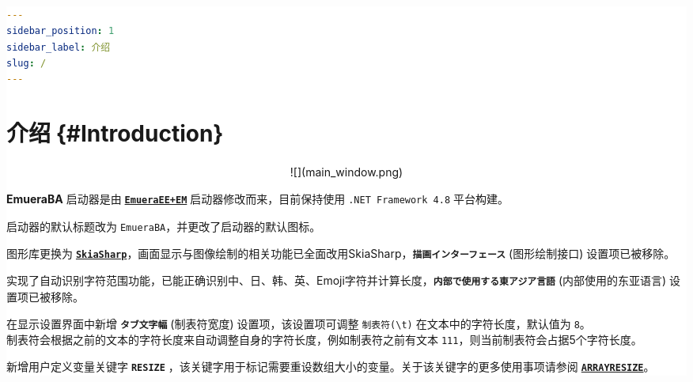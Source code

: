 ```yaml
---
sidebar_position: 1
sidebar_label: 介绍
slug: /
---
```


# 介绍 {#Introduction}

<center>
![](main_window.png)
</center>

**EmueraBA** 启动器是由 [**`EmueraEE+EM`**](https://gitlab.com/EvilMask/emuera.em) 启动器修改而来，目前保持使用 `.NET Framework 4.8` 平台构建。

启动器的默认标题改为 `EmueraBA`，并更改了启动器的默认图标。

图形库更换为 [**`SkiaSharp`**](https://github.com/mono/SkiaSharp)，画面显示与图像绘制的相关功能已全面改用SkiaSharp，**`描画インターフェース`** (图形绘制接口) 设置项已被移除。

实现了自动识别字符范围功能，已能正确识别中、日、韩、英、Emoji字符并计算长度，**`内部で使用する東アジア言語`** (内部使用的东亚语言) 设置项已被移除。

在显示设置界面中新增 **`タブ文字幅`** (制表符宽度) 设置项，该设置项可调整 `制表符(\t)` 在文本中的字符长度，默认值为 `8`。  
制表符会根据之前的文本的字符长度来自动调整自身的字符长度，例如制表符之前有文本 `111`，则当前制表符会占据5个字符长度。

新增用户定义变量关键字 **`RESIZE`** ，该关键字用于标记需要重设数组大小的变量。关于该关键字的更多使用事项请参阅 [**`ARRAYRESIZE`**](new_com#arrayresize)。
